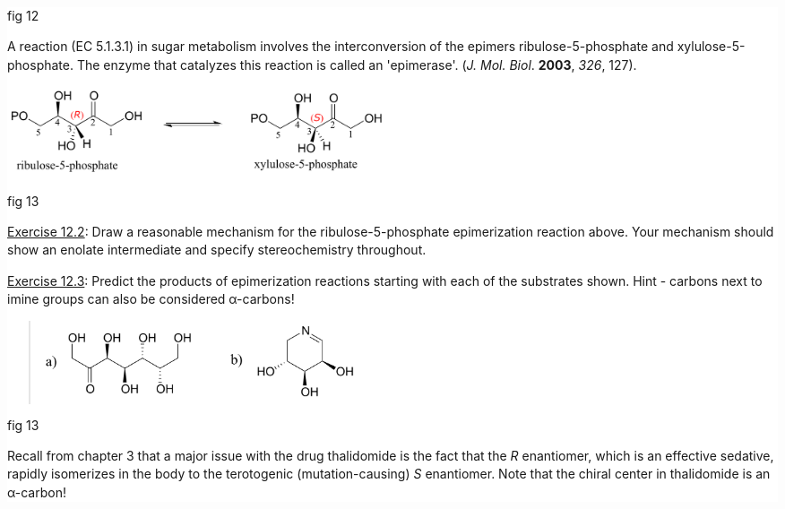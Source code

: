 fig 12

A reaction (EC 5.1.3.1) in sugar metabolism involves the interconversion
of the epimers ribulose-5-phosphate and xylulose-5-phosphate. The enzyme
that catalyzes this reaction is called an 'epimerase'. (*J. Mol. Biol*.
**2003**, *326*, 127).

<img src="media/image286.png"
style="width:4.37986in;height:1.02778in" />

fig 13

<u>Exercise 12.2</u>: Draw a reasonable mechanism for the
ribulose-5-phosphate epimerization reaction above. Your mechanism should
show an enolate intermediate and specify stereochemistry throughout.

<u>Exercise 12.3</u>: Predict the products of epimerization reactions
starting with each of the substrates shown. Hint - carbons next to imine
groups can also be considered α-carbons!

> <img src="media/image287.png"
> style="width:3.63889in;height:0.90764in" />

fig 13

Recall from chapter 3 that a major issue with the drug thalidomide is
the fact that the *R* enantiomer, which is an effective sedative,
rapidly isomerizes in the body to the terotogenic (mutation-causing) *S*
enantiomer. Note that the chiral center in thalidomide is an α-carbon!
